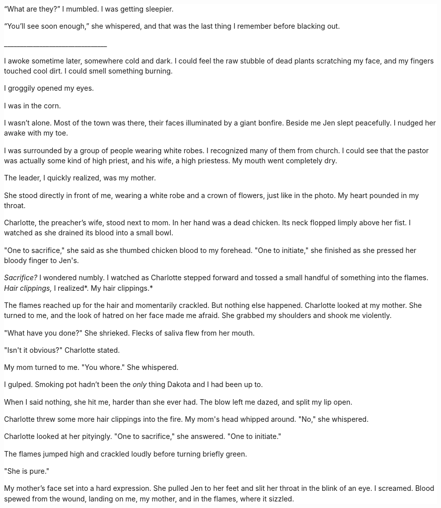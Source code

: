 “What are they?” I mumbled. I was getting sleepier.

“You’ll see soon enough,” she whispered, and that was the last thing I remember before blacking out.

\_\_\_\_\_\_\_\_\_\_\_\_\_\_\_\_\_\_\_\_\_\_\_\_\_\_\_\_\_\_\_\_

I awoke sometime later, somewhere cold and dark. I could feel the raw stubble of dead plants scratching my face, and my fingers touched cool dirt. I could smell something burning. 

I groggily opened my eyes. 

I was in the corn.

I wasn’t alone. Most of the town was there, their faces illuminated by a giant bonfire. Beside me Jen slept peacefully. I nudged her awake with my toe.

I was surrounded by a group of people wearing white robes. I recognized many of them from church. I could see that the pastor was actually some kind of high priest, and his wife, a high priestess. My mouth went completely dry. 

The leader, I quickly realized, was my mother.

She stood directly in front of me, wearing a white robe and a crown of flowers, just like in the photo. My heart pounded in my throat.

Charlotte, the preacher’s wife, stood next to mom. In her hand was a dead chicken. Its neck flopped limply above her fist. I watched as she drained its blood into a small bowl.

"One to sacrifice," she said as she thumbed chicken blood to my forehead. "One to initiate," she finished as she pressed her bloody finger to Jen's.

*Sacrifice?* I wondered numbly. I watched as Charlotte stepped forward and tossed a small handful of something into the flames. *Hair clippings,* I realized*. My hair clippings.*

The flames reached up for the hair and momentarily crackled. But nothing else happened. Charlotte looked at my mother. She turned to me, and the look of hatred on her face made me afraid. She grabbed my shoulders and shook me violently.

"What have you done?" She shrieked. Flecks of saliva flew from her mouth.

"Isn't it obvious?" Charlotte stated.

My mom turned to me. "You whore." She whispered. 

I gulped. Smoking pot hadn’t been the *only* thing Dakota and I had been up to.

When I said nothing, she hit me, harder than she ever had. The blow left me dazed, and split my lip open. 

Charlotte threw some more hair clippings into the fire. My mom's head whipped around. "No," she whispered.

Charlotte looked at her pityingly. "One to sacrifice," she answered. "One to initiate."

The flames jumped high and crackled loudly before turning briefly green. 

"She is pure."

My mother’s face set into a hard expression. She pulled Jen to her feet and slit her throat in the blink of an eye. I screamed. Blood spewed from the wound, landing on me, my mother, and in the flames, where it sizzled.
